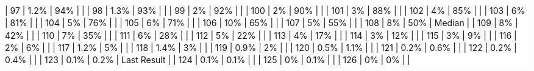 | 97 | 1.2% | 94% |  |
| 98 | 1.3% | 93% |  |
| 99 | 2% | 92% |  |
| 100 | 2% | 90% |  |
| 101 | 3% | 88% |  |
| 102 | 4% | 85% |  |
| 103 | 6% | 81% |  |
| 104 | 5% | 76% |  |
| 105 | 6% | 71% |  |
| 106 | 10% | 65% |  |
| 107 | 5% | 55% |  |
| 108 | 8% | 50% | Median |
| 109 | 8% | 42% |  |
| 110 | 7% | 35% |  |
| 111 | 6% | 28% |  |
| 112 | 5% | 22% |  |
| 113 | 4% | 17% |  |
| 114 | 3% | 12% |  |
| 115 | 3% | 9% |  |
| 116 | 2% | 6% |  |
| 117 | 1.2% | 5% |  |
| 118 | 1.4% | 3% |  |
| 119 | 0.9% | 2% |  |
| 120 | 0.5% | 1.1% |  |
| 121 | 0.2% | 0.6% |  |
| 122 | 0.2% | 0.4% |  |
| 123 | 0.1% | 0.2% | Last Result |
| 124 | 0.1% | 0.1% |  |
| 125 | 0% | 0.1% |  |
| 126 | 0% | 0% |  |
